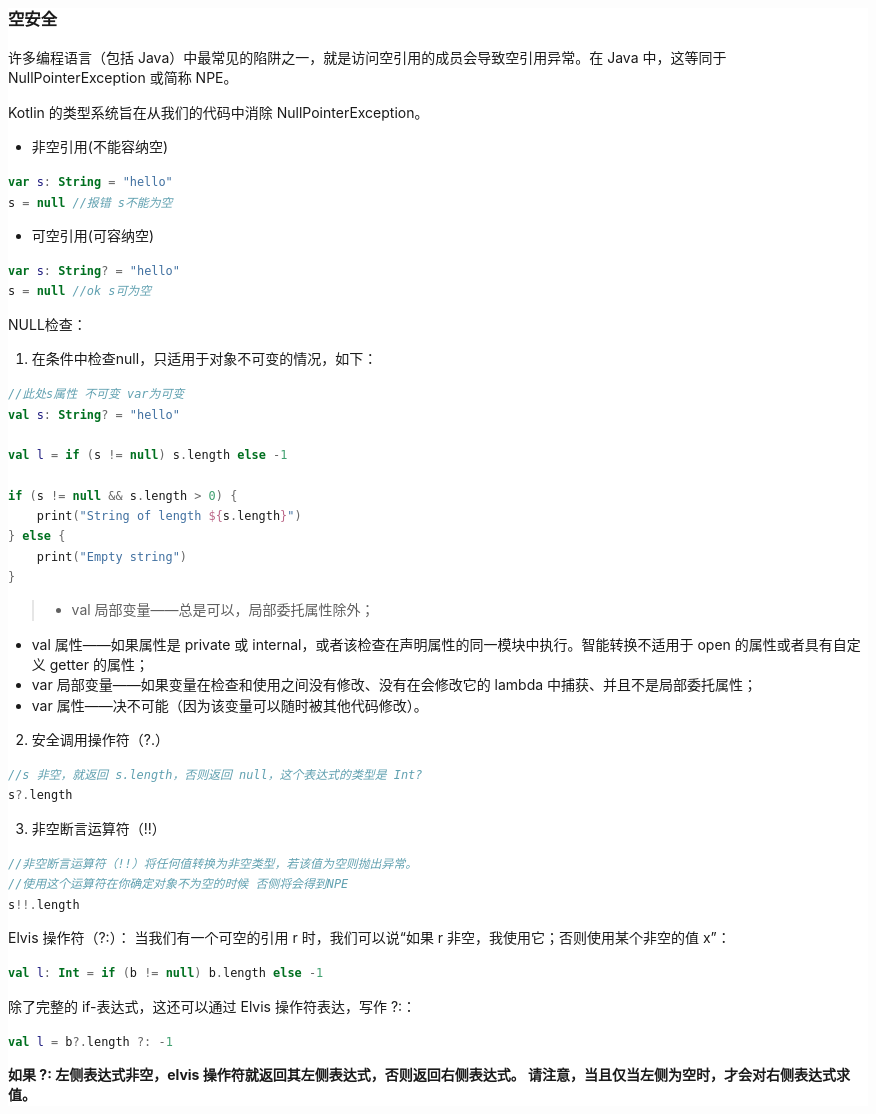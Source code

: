 ### 空安全
许多编程语言（包括 Java）中最常见的陷阱之一，就是访问空引用的成员会导致空引用异常。在 Java 中，这等同于 NullPointerException 或简称 NPE。

Kotlin 的类型系统旨在从我们的代码中消除 NullPointerException。
- 非空引用(不能容纳空)
```kotlin
var s: String = "hello"
s = null //报错 s不能为空
```
- 可空引用(可容纳空)
```kotlin
var s: String? = "hello"
s = null //ok s可为空
```
NULL检查：
1. 在条件中检查null，只适用于对象不可变的情况，如下：
```kotlin
//此处s属性 不可变 var为可变
val s: String? = "hello"

val l = if (s != null) s.length else -1

if (s != null && s.length > 0) {
    print("String of length ${s.length}")
} else {
    print("Empty string")
}
```
>- val 局部变量——总是可以，局部委托属性除外；
- val 属性——如果属性是 private 或 internal，或者该检查在声明属性的同一模块中执行。智能转换不适用于 open 的属性或者具有自定义 getter 的属性；
- var 局部变量——如果变量在检查和使用之间没有修改、没有在会修改它的 lambda 中捕获、并且不是局部委托属性；
- var 属性——决不可能（因为该变量可以随时被其他代码修改）。

2. 安全调用操作符（?.）
```kotlin
//s 非空，就返回 s.length，否则返回 null，这个表达式的类型是 Int?
s?.length
```
3. 非空断言运算符（!!）
```kotlin
//非空断言运算符（!!）将任何值转换为非空类型，若该值为空则抛出异常。
//使用这个运算符在你确定对象不为空的时候 否侧将会得到NPE
s!!.length
```
Elvis 操作符（?:）：
当我们有一个可空的引用 r 时，我们可以说“如果 r 非空，我使用它；否则使用某个非空的值 x”：
```kotlin
val l: Int = if (b != null) b.length else -1
```
除了完整的 if-表达式，这还可以通过 Elvis 操作符表达，写作 ?:：
```kotlin
val l = b?.length ?: -1
```
**如果 ?: 左侧表达式非空，elvis 操作符就返回其左侧表达式，否则返回右侧表达式。 请注意，当且仅当左侧为空时，才会对右侧表达式求值。**
